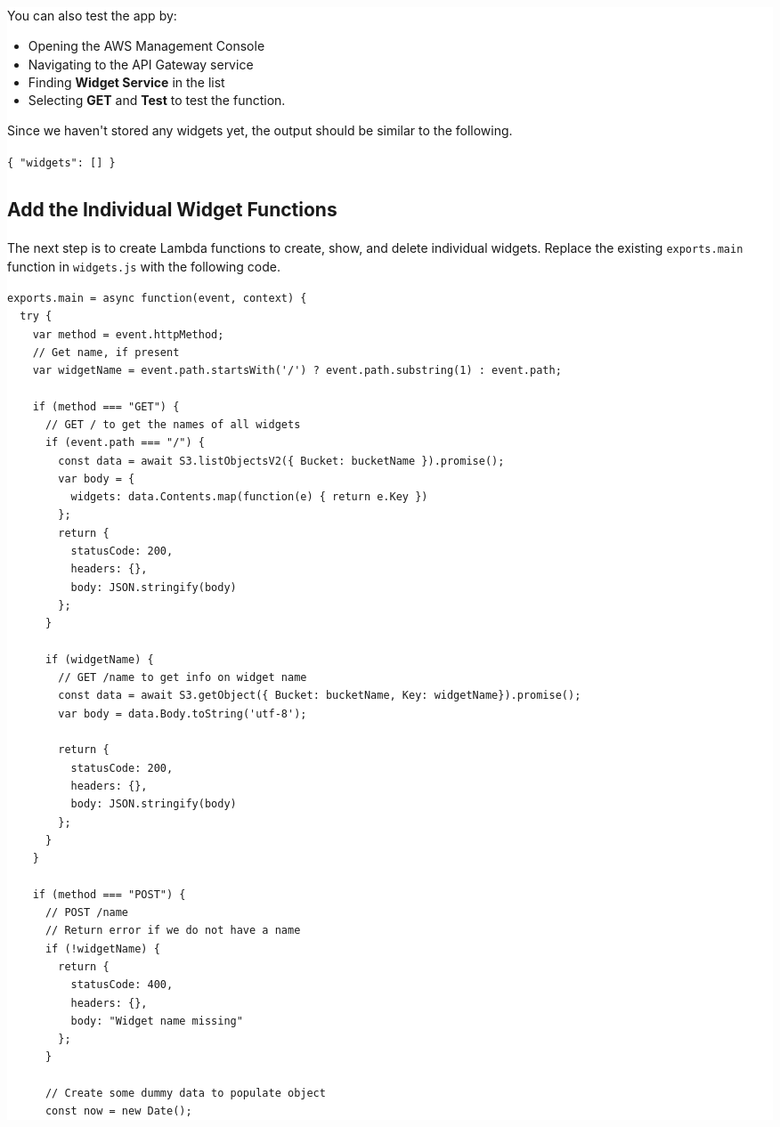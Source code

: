 You can also test the app by:
+ Opening the AWS Management Console
+ Navigating to the API Gateway service
+ Finding **Widget Service** in the list
+ Selecting **GET** and **Test** to test the function\.

Since we haven't stored any widgets yet, the output should be similar to the following\.

```
{ "widgets": [] }
```

## Add the Individual Widget Functions<a name="serverless_example_add_widget_functions"></a>

The next step is to create Lambda functions to create, show, and delete individual widgets\. Replace the existing `exports.main` function in `widgets.js` with the following code\.

```
exports.main = async function(event, context) {
  try {
    var method = event.httpMethod;
    // Get name, if present
    var widgetName = event.path.startsWith('/') ? event.path.substring(1) : event.path;

    if (method === "GET") {
      // GET / to get the names of all widgets
      if (event.path === "/") {
        const data = await S3.listObjectsV2({ Bucket: bucketName }).promise();
        var body = {
          widgets: data.Contents.map(function(e) { return e.Key })
        };
        return {
          statusCode: 200,
          headers: {},
          body: JSON.stringify(body)
        };
      }

      if (widgetName) {
        // GET /name to get info on widget name
        const data = await S3.getObject({ Bucket: bucketName, Key: widgetName}).promise();
        var body = data.Body.toString('utf-8');

        return {
          statusCode: 200,
          headers: {},
          body: JSON.stringify(body)
        };
      }
    }

    if (method === "POST") {
      // POST /name
      // Return error if we do not have a name
      if (!widgetName) {
        return {
          statusCode: 400,
          headers: {},
          body: "Widget name missing"
        };
      }

      // Create some dummy data to populate object
      const now = new Date();
```